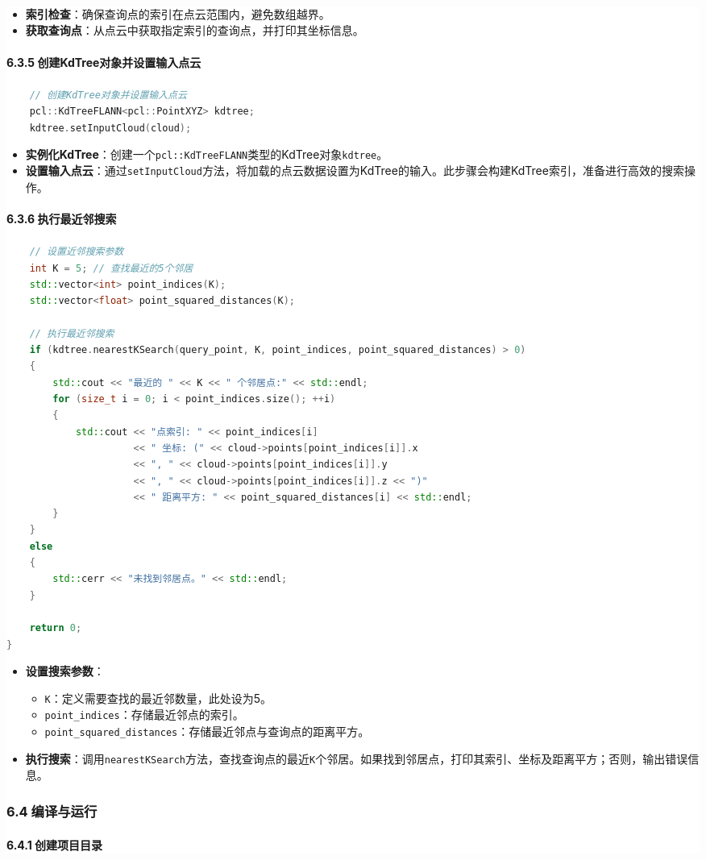 - **索引检查**：确保查询点的索引在点云范围内，避免数组越界。
- **获取查询点**：从点云中获取指定索引的查询点，并打印其坐标信息。

#### 6.3.5 创建KdTree对象并设置输入点云

```cpp
    // 创建KdTree对象并设置输入点云
    pcl::KdTreeFLANN<pcl::PointXYZ> kdtree;
    kdtree.setInputCloud(cloud);
```

- **实例化KdTree**：创建一个`pcl::KdTreeFLANN`类型的KdTree对象`kdtree`。
- **设置输入点云**：通过`setInputCloud`方法，将加载的点云数据设置为KdTree的输入。此步骤会构建KdTree索引，准备进行高效的搜索操作。

#### 6.3.6 执行最近邻搜索

```cpp
    // 设置近邻搜索参数
    int K = 5; // 查找最近的5个邻居
    std::vector<int> point_indices(K);
    std::vector<float> point_squared_distances(K);

    // 执行最近邻搜索
    if (kdtree.nearestKSearch(query_point, K, point_indices, point_squared_distances) > 0)
    {
        std::cout << "最近的 " << K << " 个邻居点:" << std::endl;
        for (size_t i = 0; i < point_indices.size(); ++i)
        {
            std::cout << "点索引: " << point_indices[i] 
                      << " 坐标: (" << cloud->points[point_indices[i]].x 
                      << ", " << cloud->points[point_indices[i]].y 
                      << ", " << cloud->points[point_indices[i]].z << ")"
                      << " 距离平方: " << point_squared_distances[i] << std::endl;
        }
    }
    else
    {
        std::cerr << "未找到邻居点。" << std::endl;
    }

    return 0;
}
```

- **设置搜索参数**：
  - `K`：定义需要查找的最近邻数量，此处设为5。
  - `point_indices`：存储最近邻点的索引。
  - `point_squared_distances`：存储最近邻点与查询点的距离平方。

- **执行搜索**：调用`nearestKSearch`方法，查找查询点的最近`K`个邻居。如果找到邻居点，打印其索引、坐标及距离平方；否则，输出错误信息。

### 6.4 编译与运行

#### 6.4.1 创建项目目录

